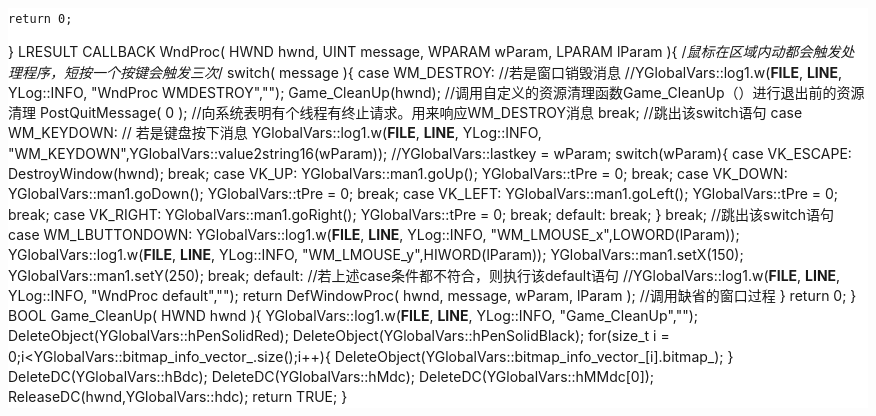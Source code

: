 	return 0;
}
LRESULT CALLBACK WndProc( HWND hwnd, UINT message, WPARAM wParam, LPARAM lParam ){
	/*鼠标在区域内动都会触发处理程序，短按一个按键会触发三次*/
	switch( message ){
	case WM_DESTROY:					//若是窗口销毁消息
		//YGlobalVars::log1.w(__FILE__, __LINE__, YLog::INFO, "WndProc WMDESTROY","");
		Game_CleanUp(hwnd);			//调用自定义的资源清理函数Game_CleanUp（）进行退出前的资源清理
		PostQuitMessage( 0 );			//向系统表明有个线程有终止请求。用来响应WM_DESTROY消息
		break;									//跳出该switch语句
	case WM_KEYDOWN:					// 若是键盘按下消息
		YGlobalVars::log1.w(__FILE__, __LINE__, YLog::INFO, "WM_KEYDOWN",YGlobalVars::value2string16(wParam));
		//YGlobalVars::lastkey = wParam;
		switch(wParam){
		case VK_ESCAPE:
			DestroyWindow(hwnd);
			break;
		case VK_UP:
			YGlobalVars::man1.goUp();
			YGlobalVars::tPre = 0;
			break;
		case VK_DOWN:
			YGlobalVars::man1.goDown();
			YGlobalVars::tPre = 0;
			break;
		case VK_LEFT:
			YGlobalVars::man1.goLeft();
			YGlobalVars::tPre = 0;
			break;
		case VK_RIGHT:
			YGlobalVars::man1.goRight();
			YGlobalVars::tPre = 0;
			break;
		default:
			break;
		}
		break;									//跳出该switch语句
	case WM_LBUTTONDOWN:
		YGlobalVars::log1.w(__FILE__, __LINE__, YLog::INFO, "WM_LMOUSE_x",LOWORD(lParam));
		YGlobalVars::log1.w(__FILE__, __LINE__, YLog::INFO, "WM_LMOUSE_y",HIWORD(lParam));
		YGlobalVars::man1.setX(150);
		YGlobalVars::man1.setY(250);
		break;
	default:										//若上述case条件都不符合，则执行该default语句
		//YGlobalVars::log1.w(__FILE__, __LINE__, YLog::INFO, "WndProc default","");
		return DefWindowProc( hwnd, message, wParam, lParam );		//调用缺省的窗口过程
	}
	return 0;
}
BOOL Game_CleanUp( HWND hwnd ){
	YGlobalVars::log1.w(__FILE__, __LINE__, YLog::INFO, "Game_CleanUp","");
	DeleteObject(YGlobalVars::hPenSolidRed);
	DeleteObject(YGlobalVars::hPenSolidBlack);
	for(size_t i = 0;i<YGlobalVars::bitmap_info_vector_.size();i++){
		DeleteObject(YGlobalVars::bitmap_info_vector_[i].bitmap_);
	}
	DeleteDC(YGlobalVars::hBdc);
	DeleteDC(YGlobalVars::hMdc);
	DeleteDC(YGlobalVars::hMMdc[0]);
	ReleaseDC(hwnd,YGlobalVars::hdc);
	return TRUE;
}
